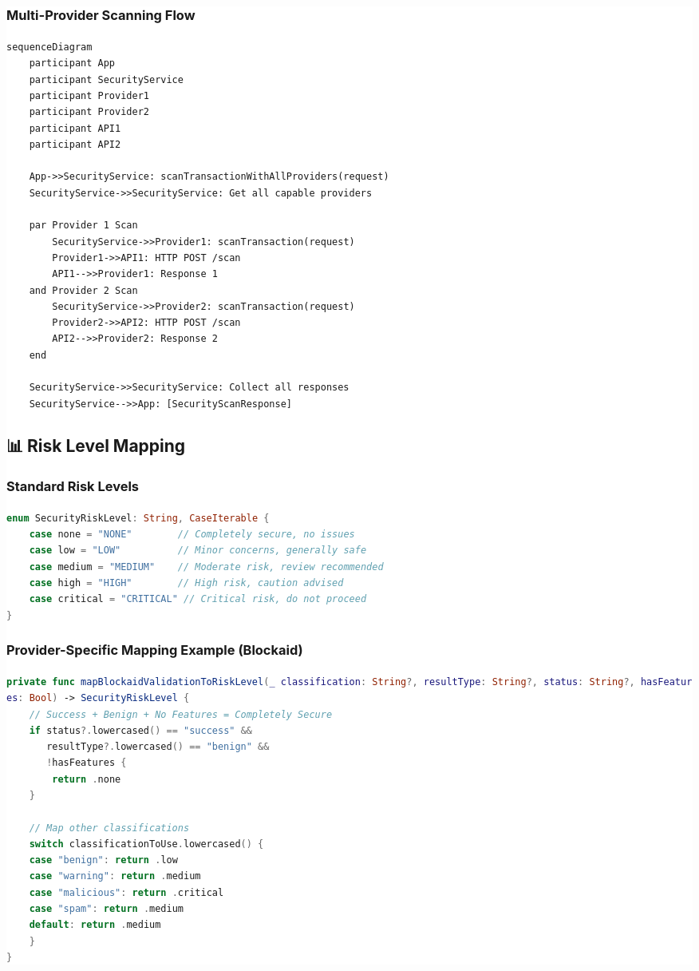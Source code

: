 ### Multi-Provider Scanning Flow

```mermaid
sequenceDiagram
    participant App
    participant SecurityService
    participant Provider1
    participant Provider2
    participant API1
    participant API2
    
    App->>SecurityService: scanTransactionWithAllProviders(request)
    SecurityService->>SecurityService: Get all capable providers
    
    par Provider 1 Scan
        SecurityService->>Provider1: scanTransaction(request)
        Provider1->>API1: HTTP POST /scan
        API1-->>Provider1: Response 1
    and Provider 2 Scan  
        SecurityService->>Provider2: scanTransaction(request)
        Provider2->>API2: HTTP POST /scan
        API2-->>Provider2: Response 2
    end
    
    SecurityService->>SecurityService: Collect all responses
    SecurityService-->>App: [SecurityScanResponse]
```

## 📊 Risk Level Mapping

### Standard Risk Levels
```swift
enum SecurityRiskLevel: String, CaseIterable {
    case none = "NONE"        // Completely secure, no issues
    case low = "LOW"          // Minor concerns, generally safe
    case medium = "MEDIUM"    // Moderate risk, review recommended
    case high = "HIGH"        // High risk, caution advised
    case critical = "CRITICAL" // Critical risk, do not proceed
}
```

### Provider-Specific Mapping Example (Blockaid)
```swift
private func mapBlockaidValidationToRiskLevel(_ classification: String?, resultType: String?, status: String?, hasFeatures: Bool) -> SecurityRiskLevel {
    // Success + Benign + No Features = Completely Secure
    if status?.lowercased() == "success" && 
       resultType?.lowercased() == "benign" && 
       !hasFeatures {
        return .none
    }
    
    // Map other classifications
    switch classificationToUse.lowercased() {
    case "benign": return .low
    case "warning": return .medium
    case "malicious": return .critical
    case "spam": return .medium
    default: return .medium
    }
}
```
